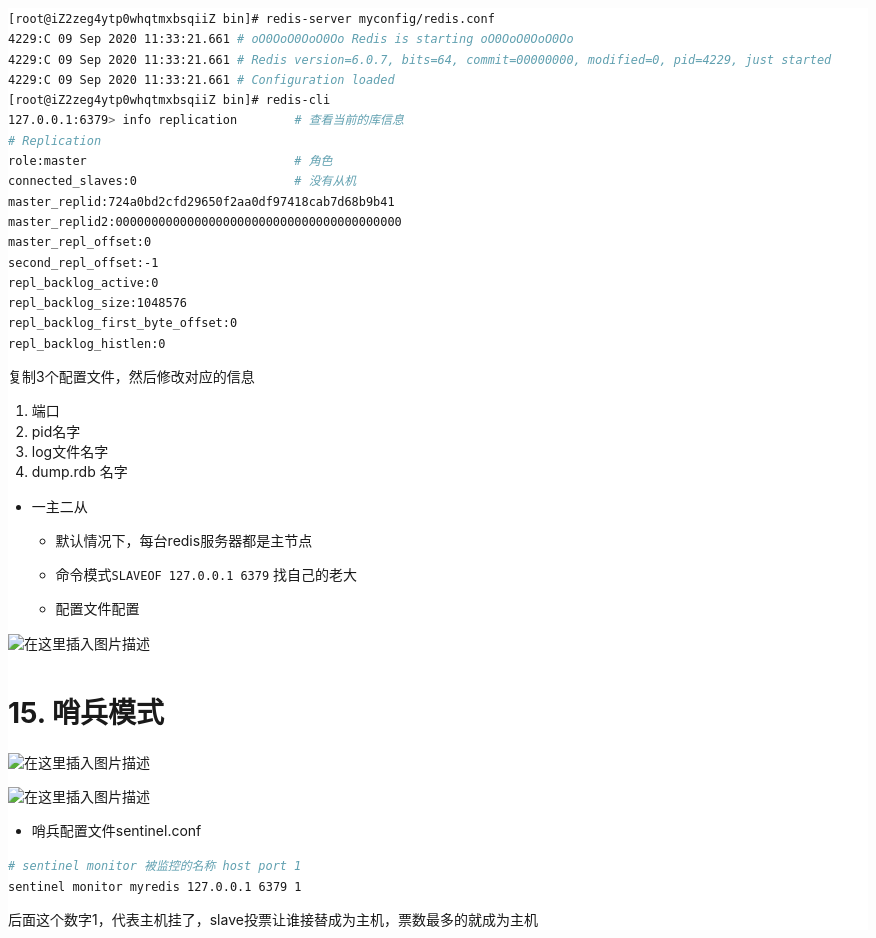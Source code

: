 ```bash
[root@iZ2zeg4ytp0whqtmxbsqiiZ bin]# redis-server myconfig/redis.conf 
4229:C 09 Sep 2020 11:33:21.661 # oO0OoO0OoO0Oo Redis is starting oO0OoO0OoO0Oo
4229:C 09 Sep 2020 11:33:21.661 # Redis version=6.0.7, bits=64, commit=00000000, modified=0, pid=4229, just started
4229:C 09 Sep 2020 11:33:21.661 # Configuration loaded
[root@iZ2zeg4ytp0whqtmxbsqiiZ bin]# redis-cli 
127.0.0.1:6379> info replication		# 查看当前的库信息
# Replication
role:master								# 角色
connected_slaves:0						# 没有从机
master_replid:724a0bd2cfd29650f2aa0df97418cab7d68b9b41
master_replid2:0000000000000000000000000000000000000000
master_repl_offset:0
second_repl_offset:-1
repl_backlog_active:0
repl_backlog_size:1048576
repl_backlog_first_byte_offset:0
repl_backlog_histlen:0

```

复制3个配置文件，然后修改对应的信息

1. 端口
2. pid名字
3. log文件名字
4. dump.rdb 名字



- 一主二从

  - 默认情况下，每台redis服务器都是主节点 

  - 命令模式`SLAVEOF 127.0.0.1 6379` 找自己的老大
  - 配置文件配置

![在这里插入图片描述](https://img-blog.csdnimg.cn/20200909121311672.png?x-oss-process=image/watermark,type_ZmFuZ3poZW5naGVpdGk,shadow_10,text_aHR0cHM6Ly9ibG9nLmNzZG4ubmV0L2ZhbmppYW5oYWk=,size_16,color_FFFFFF,t_70#pic_center)

# 15. 哨兵模式

![在这里插入图片描述](https://img-blog.csdnimg.cn/20200909130444226.png?x-oss-process=image/watermark,type_ZmFuZ3poZW5naGVpdGk,shadow_10,text_aHR0cHM6Ly9ibG9nLmNzZG4ubmV0L2ZhbmppYW5oYWk=,size_16,color_FFFFFF,t_70#pic_center)

![在这里插入图片描述](https://img-blog.csdnimg.cn/20200909130725477.png?x-oss-process=image/watermark,type_ZmFuZ3poZW5naGVpdGk,shadow_10,text_aHR0cHM6Ly9ibG9nLmNzZG4ubmV0L2ZhbmppYW5oYWk=,size_16,color_FFFFFF,t_70#pic_center)

- 哨兵配置文件sentinel.conf

```bash
# sentinel monitor 被监控的名称 host port 1
sentinel monitor myredis 127.0.0.1 6379 1
```

后面这个数字1，代表主机挂了，slave投票让谁接替成为主机，票数最多的就成为主机
